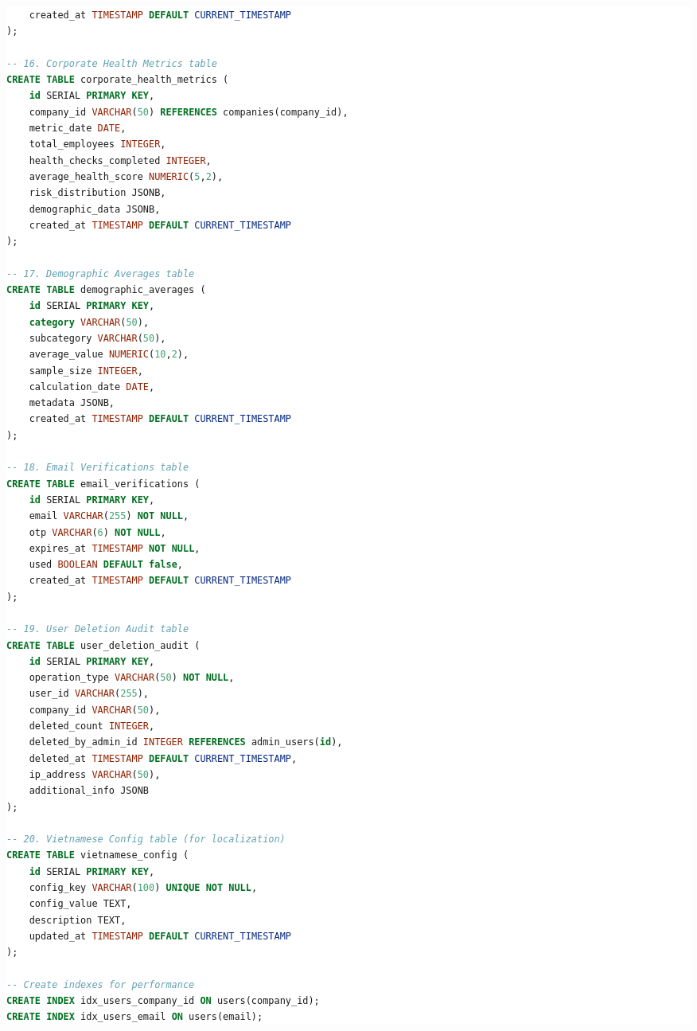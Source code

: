 ```sql
    created_at TIMESTAMP DEFAULT CURRENT_TIMESTAMP
);

-- 16. Corporate Health Metrics table
CREATE TABLE corporate_health_metrics (
    id SERIAL PRIMARY KEY,
    company_id VARCHAR(50) REFERENCES companies(company_id),
    metric_date DATE,
    total_employees INTEGER,
    health_checks_completed INTEGER,
    average_health_score NUMERIC(5,2),
    risk_distribution JSONB,
    demographic_data JSONB,
    created_at TIMESTAMP DEFAULT CURRENT_TIMESTAMP
);

-- 17. Demographic Averages table
CREATE TABLE demographic_averages (
    id SERIAL PRIMARY KEY,
    category VARCHAR(50),
    subcategory VARCHAR(50),
    average_value NUMERIC(10,2),
    sample_size INTEGER,
    calculation_date DATE,
    metadata JSONB,
    created_at TIMESTAMP DEFAULT CURRENT_TIMESTAMP
);

-- 18. Email Verifications table
CREATE TABLE email_verifications (
    id SERIAL PRIMARY KEY,
    email VARCHAR(255) NOT NULL,
    otp VARCHAR(6) NOT NULL,
    expires_at TIMESTAMP NOT NULL,
    used BOOLEAN DEFAULT false,
    created_at TIMESTAMP DEFAULT CURRENT_TIMESTAMP
);

-- 19. User Deletion Audit table
CREATE TABLE user_deletion_audit (
    id SERIAL PRIMARY KEY,
    operation_type VARCHAR(50) NOT NULL,
    user_id VARCHAR(255),
    company_id VARCHAR(50),
    deleted_count INTEGER,
    deleted_by_admin_id INTEGER REFERENCES admin_users(id),
    deleted_at TIMESTAMP DEFAULT CURRENT_TIMESTAMP,
    ip_address VARCHAR(50),
    additional_info JSONB
);

-- 20. Vietnamese Config table (for localization)
CREATE TABLE vietnamese_config (
    id SERIAL PRIMARY KEY,
    config_key VARCHAR(100) UNIQUE NOT NULL,
    config_value TEXT,
    description TEXT,
    updated_at TIMESTAMP DEFAULT CURRENT_TIMESTAMP
);

-- Create indexes for performance
CREATE INDEX idx_users_company_id ON users(company_id);
CREATE INDEX idx_users_email ON users(email);
```
